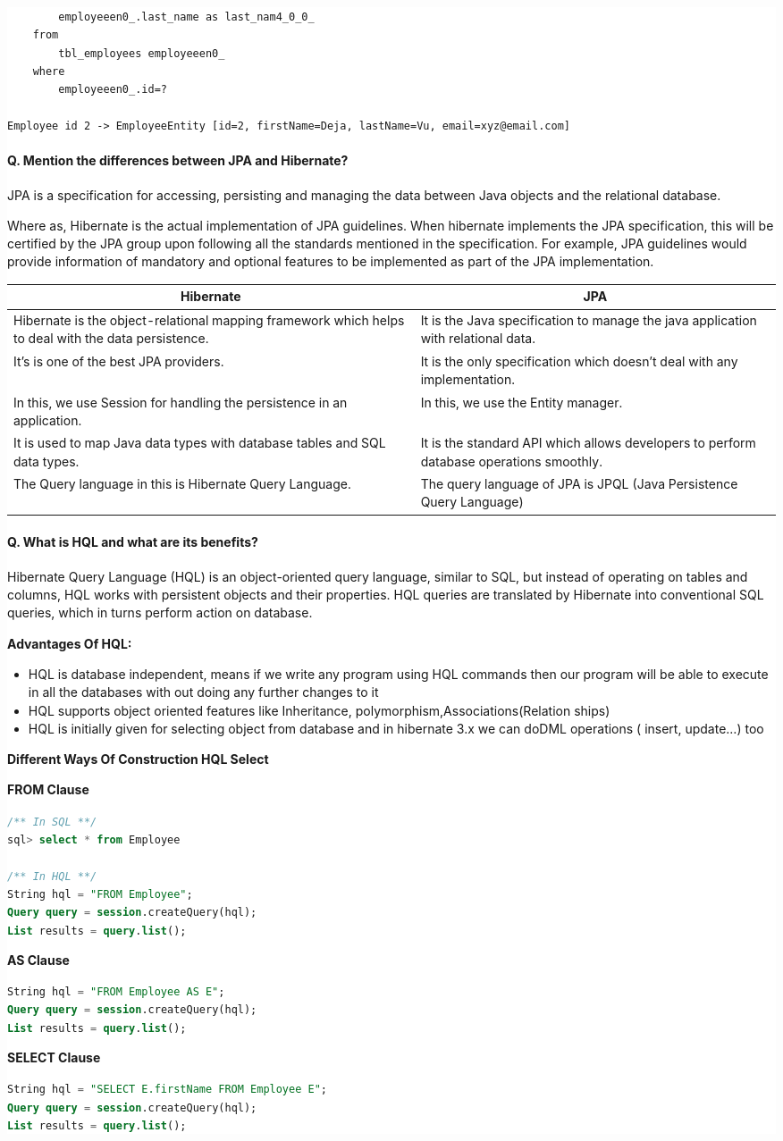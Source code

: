 ```
        employeeen0_.last_name as last_nam4_0_0_ 
    from
        tbl_employees employeeen0_ 
    where
        employeeen0_.id=?
 
Employee id 2 -> EmployeeEntity [id=2, firstName=Deja, lastName=Vu, email=xyz@email.com]
```
#### Q. Mention the differences between JPA and Hibernate?
JPA is a specification for accessing, persisting and managing the data between Java objects and the relational database. 

Where as, Hibernate is the actual implementation of JPA guidelines. When hibernate implements the JPA specification, this will be certified by the JPA group upon following all the standards mentioned in the specification. For example, JPA guidelines would provide information of mandatory and optional features to be implemented as part of the JPA implementation.

|Hibernate                                  |JPA                                                  |
|-------------------------------------------|-----------------------------------------------------|
|Hibernate is the object-relational mapping framework which helps to deal with the data persistence.|It is the Java specification to manage the java application with relational data.|
|It’s is one of the best JPA providers.	    |It is the only specification which doesn’t deal with any implementation.|
|In this, we use Session for handling the persistence in an application.|In this, we use the Entity manager.         |
|It is used to map Java data types with database tables and SQL data types.|It is the standard API which allows developers to perform database operations smoothly.|
|The Query language in this is Hibernate Query Language.|The query language of JPA is JPQL (Java Persistence Query Language)|

#### Q. What is HQL and what are its benefits?
Hibernate Query Language (HQL) is an object-oriented query language, similar to SQL, but instead of operating on tables and columns, HQL works with persistent objects and their properties. HQL queries are translated by Hibernate into conventional SQL queries, which in turns perform action on database.

**Advantages Of HQL:**  

* HQL is database independent, means if we write any program using HQL commands then our program will be able to execute in all the databases with out doing any further changes to it
* HQL supports object oriented features like Inheritance, polymorphism,Associations(Relation ships)
* HQL is initially given for selecting object from database and in hibernate 3.x we can doDML operations ( insert, update…) too

**Different Ways Of Construction HQL Select**  

**FROM Clause**
```sql
/** In SQL **/
sql> select * from Employee

/** In HQL **/
String hql = "FROM Employee";
Query query = session.createQuery(hql);
List results = query.list();
```
**AS Clause**
```sql
String hql = "FROM Employee AS E";
Query query = session.createQuery(hql);
List results = query.list();
```
**SELECT Clause**
```sql
String hql = "SELECT E.firstName FROM Employee E";
Query query = session.createQuery(hql);
List results = query.list();
```